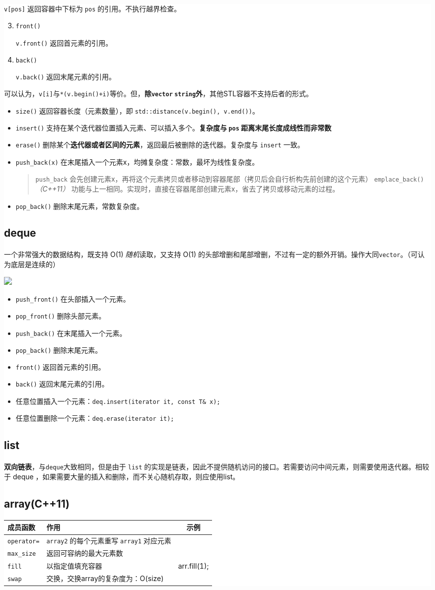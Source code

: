    `v[pos]` 返回容器中下标为 `pos` 的引用。不执行越界检查。

3. `front()`

   `v.front()` 返回首元素的引用。

4. `back()`

   `v.back()` 返回末尾元素的引用。
      
 可以认为，`v[i]`与`*(v.begin()+i)`等价。但，**除`vector` `string`外**，其他STL容器不支持后者的形式。

- `size()` 返回容器长度（元素数量），即 `std::distance(v.begin(), v.end())`。

- `insert()` 支持在某个迭代器位置插入元素、可以插入多个。**复杂度与 `pos` 距离末尾长度成线性而非常数**

- `erase()` 删除某个**迭代器或者区间的元素**，返回最后被删除的迭代器。复杂度与 `insert` 一致。

- `push_back(x)` 在末尾插入一个元素x，均摊复杂度：常数，最坏为线性复杂度。

	> `push_back` 会先创建元素x，再将这个元素拷贝或者移动到容器尾部（拷贝后会自行析构先前创建的这个元素）
	> `emplace_back()` *（C++11）* 功能与上一相同。实现时，直接在容器尾部创建元素x，省去了拷贝或移动元素的过程。

- `pop_back()` 删除末尾元素，常数复杂度。

## deque

一个非常强大的数据结构，既支持 O(1) *随机*读取，又支持 O(1) 的头部增删和尾部增删，不过有一定的额外开销。操作大同`vector`。（可认为底层是连续的）

![](http://img.070077.xyz/202205011714469.png)


- `push_front()` 在头部插入一个元素。
- `pop_front()` 删除头部元素。

- `push_back()` 在末尾插入一个元素。
- `pop_back()` 删除末尾元素。

- `front()` 返回首元素的引用。
- `back()` 返回末尾元素的引用。

- 任意位置插入一个元素：`deq.insert(iterator it, const T& x);`
- 任意位置删除一个元素：`deq.erase(iterator it);`

## list

**双向链表**，与`deque`大致相同，但是由于 `list` 的实现是链表，因此不提供随机访问的接口。若需要访问中间元素，则需要使用迭代器。相较于 deque ，如果需要大量的插入和删除，而不关心随机存取，则应使用list。

## array(C++11)

| 成员函数    | 作用                                      | 示例         |
| :---------- | :---------------------------------------- | ------------ |
| `operator=` | `array2` 的每个元素重写 `array1` 对应元素 |              |
| `max_size`  | 返回可容纳的最大元素数                    |              |
| `fill`      | 以指定值填充容器                          | arr.fill(1); |
| `swap`      | 交换，交换array的复杂度为：O(size)        |              |
